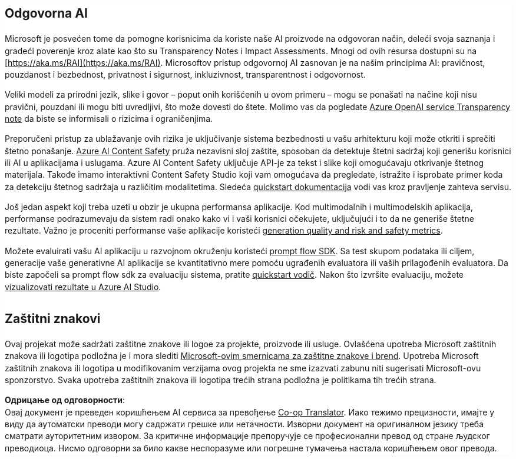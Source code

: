 ## Odgovorna AI

Microsoft je posvećen tome da pomogne korisnicima da koriste naše AI proizvode na odgovoran način, deleći svoja saznanja i gradeći poverenje kroz alate kao što su Transparency Notes i Impact Assessments. Mnogi od ovih resursa dostupni su na [https://aka.ms/RAI](https://aka.ms/RAI).
Microsoftov pristup odgovornoj AI zasnovan je na našim principima AI: pravičnost, pouzdanost i bezbednost, privatnost i sigurnost, inkluzivnost, transparentnost i odgovornost.

Veliki modeli za prirodni jezik, slike i govor – poput onih korišćenih u ovom primeru – mogu se ponašati na načine koji nisu pravični, pouzdani ili mogu biti uvredljivi, što može dovesti do štete. Molimo vas da pogledate [Azure OpenAI service Transparency note](https://learn.microsoft.com/legal/cognitive-services/openai/transparency-note?tabs=text) da biste se informisali o rizicima i ograničenjima.

Preporučeni pristup za ublažavanje ovih rizika je uključivanje sistema bezbednosti u vašu arhitekturu koji može otkriti i sprečiti štetno ponašanje. [Azure AI Content Safety](https://learn.microsoft.com/azure/ai-services/content-safety/overview) pruža nezavisni sloj zaštite, sposoban da detektuje štetni sadržaj koji generišu korisnici ili AI u aplikacijama i uslugama. Azure AI Content Safety uključuje API-je za tekst i slike koji omogućavaju otkrivanje štetnog materijala. Takođe imamo interaktivni Content Safety Studio koji vam omogućava da pregledate, istražite i isprobate primer koda za detekciju štetnog sadržaja u različitim modalitetima. Sledeća [quickstart dokumentacija](https://learn.microsoft.com/azure/ai-services/content-safety/quickstart-text?tabs=visual-studio%2Clinux&pivots=programming-language-rest) vodi vas kroz pravljenje zahteva servisu.

Još jedan aspekt koji treba uzeti u obzir je ukupna performansa aplikacije. Kod multimodalnih i multimodelskih aplikacija, performanse podrazumevaju da sistem radi onako kako vi i vaši korisnici očekujete, uključujući i to da ne generiše štetne rezultate. Važno je proceniti performanse vaše aplikacije koristeći [generation quality and risk and safety metrics](https://learn.microsoft.com/azure/ai-studio/concepts/evaluation-metrics-built-in).

Možete evaluirati vašu AI aplikaciju u razvojnom okruženju koristeći [prompt flow SDK](https://microsoft.github.io/promptflow/index.html). Sa test skupom podataka ili ciljem, generacije vaše generativne AI aplikacije se kvantitativno mere pomoću ugrađenih evaluatora ili vaših prilagođenih evaluatora. Da biste započeli sa prompt flow sdk za evaluaciju sistema, pratite [quickstart vodič](https://learn.microsoft.com/azure/ai-studio/how-to/develop/flow-evaluate-sdk). Nakon što izvršite evaluaciju, možete [vizualizovati rezultate u Azure AI Studio](https://learn.microsoft.com/azure/ai-studio/how-to/evaluate-flow-results).

## Zaštitni znakovi

Ovaj projekat može sadržati zaštitne znakove ili logoe za projekte, proizvode ili usluge. Ovlašćena upotreba Microsoft zaštitnih znakova ili logotipa podložna je i mora slediti
[Microsoft-ovim smernicama za zaštitne znakove i brend](https://www.microsoft.com/en-us/legal/intellectualproperty/trademarks/usage/general).
Upotreba Microsoft zaštitnih znakova ili logotipa u modifikovanim verzijama ovog projekta ne sme izazvati zabunu niti sugerisati Microsoft-ovu sponzorstvo.
Svaka upotreba zaštitnih znakova ili logotipa trećih strana podložna je politikama tih trećih strana.

**Одрицање од одговорности**:  
Овај документ је преведен коришћењем AI сервиса за превођење [Co-op Translator](https://github.com/Azure/co-op-translator). Иако тежимо прецизности, имајте у виду да аутоматски преводи могу садржати грешке или нетачности. Изворни документ на оригиналном језику треба сматрати ауторитетним извором. За критичне информације препоручује се професионални превод од стране људског преводиоца. Нисмо одговорни за било какве неспоразуме или погрешне тумачења настала коришћењем овог превода.